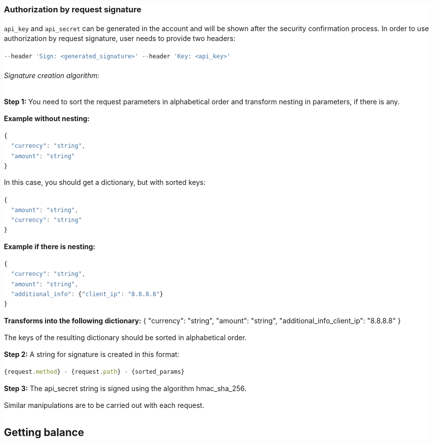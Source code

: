 ### Authorization by request signature
`api_key` and `api_secret` can be generated in the account and will be shown after the security confirmation process.
In order to use authorization by request signature, user needs to provide two headers:
```javascript
--header 'Sign: <generated_signature>' --header 'Key: <api_key>'                                          
```

###### Signature creation algorithm:
**Step 1:** You need to sort the request parameters in alphabetical order and transform nesting in parameters, if there is any.

**Example without nesting:**
```javascript
{
  "currency": "string",
  "amount": "string"
}							
```

In this case, you should get a dictionary, but with sorted keys:
```javascript
{
  "amount": "string",
  "currency": "string"
}							
```

**Example if there is nesting:**
```javascript
{
  "currency": "string",
  "amount": "string",
  "additional_info": {"client_ip": "8.8.8.8"}
}
```

**Transforms into the following dictionary:**
{
  "currency": "string",
  "amount": "string",
  "additional_info_client_ip": "8.8.8.8"
}

The keys of the resulting dictionary should be sorted in alphabetical order.

**Step 2:** A string for signature is created in this format:
```javascript
{request.method} - {request.path} - {sorted_params}
```

**Step 3:** The api_secret string is signed using the algorithm hmac_sha_256.

Similar manipulations are to be carried out with each request.

## Getting balance
